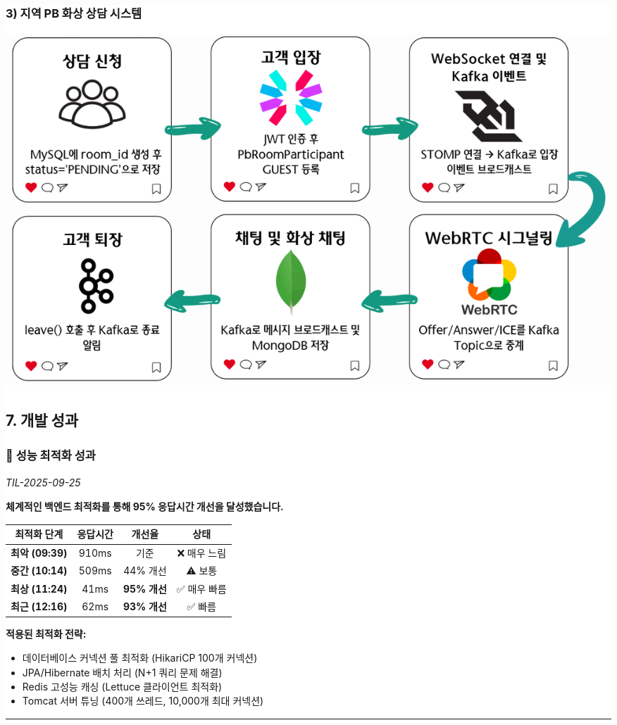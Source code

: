 ### 3) 지역 PB 화상 상담 시스템

![주요기술3](/readme_assets/허동민_지역PB상담.PNG)

## 7. 개발 성과

### 🚀 **성능 최적화 성과**

_TIL-2025-09-25_

**체계적인 백엔드 최적화를 통해 95% 응답시간 개선을 달성했습니다.**

| **최적화 단계**  | **응답시간** |  **개선율**  |   **상태**   |
| :--------------: | :----------: | :----------: | :----------: |
| **최악 (09:39)** |    910ms     |     기준     | ❌ 매우 느림 |
| **중간 (10:14)** |    509ms     |   44% 개선   |   ⚠️ 보통    |
| **최상 (11:24)** |     41ms     | **95% 개선** | ✅ 매우 빠름 |
| **최근 (12:16)** |     62ms     | **93% 개선** |   ✅ 빠름    |

**적용된 최적화 전략:**

- 데이터베이스 커넥션 풀 최적화 (HikariCP 100개 커넥션)
- JPA/Hibernate 배치 처리 (N+1 쿼리 문제 해결)
- Redis 고성능 캐싱 (Lettuce 클라이언트 최적화)
- Tomcat 서버 튜닝 (400개 쓰레드, 10,000개 최대 커넥션)

---
